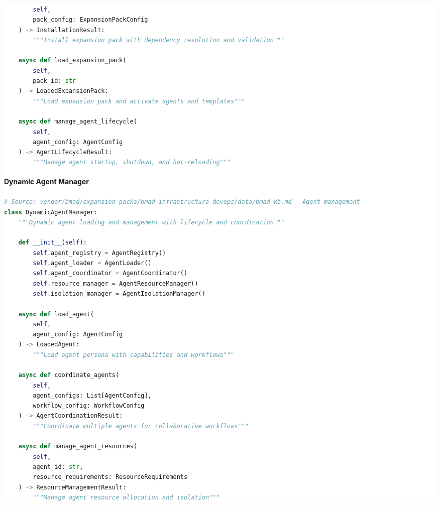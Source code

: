 ```python
        self,
        pack_config: ExpansionPackConfig
    ) -> InstallationResult:
        """Install expansion pack with dependency resolution and validation"""
    
    async def load_expansion_pack(
        self,
        pack_id: str
    ) -> LoadedExpansionPack:
        """Load expansion pack and activate agents and templates"""
    
    async def manage_agent_lifecycle(
        self,
        agent_config: AgentConfig
    ) -> AgentLifecycleResult:
        """Manage agent startup, shutdown, and hot-reloading"""
```

#### Dynamic Agent Manager
```python
# Source: vendor/bmad/expansion-packs/bmad-infrastructure-devops/data/bmad-kb.md - Agent management
class DynamicAgentManager:
    """Dynamic agent loading and management with lifecycle and coordination"""
    
    def __init__(self):
        self.agent_registry = AgentRegistry()
        self.agent_loader = AgentLoader()
        self.agent_coordinator = AgentCoordinator()
        self.resource_manager = AgentResourceManager()
        self.isolation_manager = AgentIsolationManager()
    
    async def load_agent(
        self,
        agent_config: AgentConfig
    ) -> LoadedAgent:
        """Load agent persona with capabilities and workflows"""
    
    async def coordinate_agents(
        self,
        agent_configs: List[AgentConfig],
        workflow_config: WorkflowConfig
    ) -> AgentCoordinationResult:
        """Coordinate multiple agents for collaborative workflows"""
    
    async def manage_agent_resources(
        self,
        agent_id: str,
        resource_requirements: ResourceRequirements
    ) -> ResourceManagementResult:
        """Manage agent resource allocation and isolation"""
```
